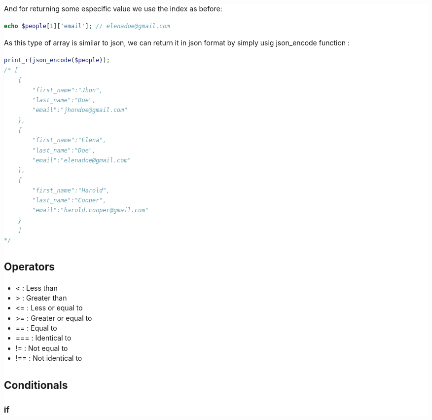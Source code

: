 And for returning some especific value we use the index as before:

```php
echo $people[1]['email']; // elenadoe@gmail.com
```

As this type of array is similar to json, we can return it in json format by simply usig json_encode function :

```php
print_r(json_encode($people));
/* [
    {
        "first_name":"Jhon",
        "last_name":"Doe",
        "email":"jhondoe@gmail.com"
    },
    {
        "first_name":"Elena",
        "last_name":"Doe",
        "email":"elenadoe@gmail.com"
    },
    {
        "first_name":"Harold",
        "last_name":"Cooper",
        "email":"harold.cooper@gmail.com"
    }
    ]
*/
```

## Operators

- <
  : Less than
- \>
  : Greater than
- <=
  : Less or equal to
- \>=
  : Greater or equal to
- ==
  : Equal to
- ===
  : Identical to
- !=
  : Not equal to
- !==
  : Not identical to

## Conditionals

### if
